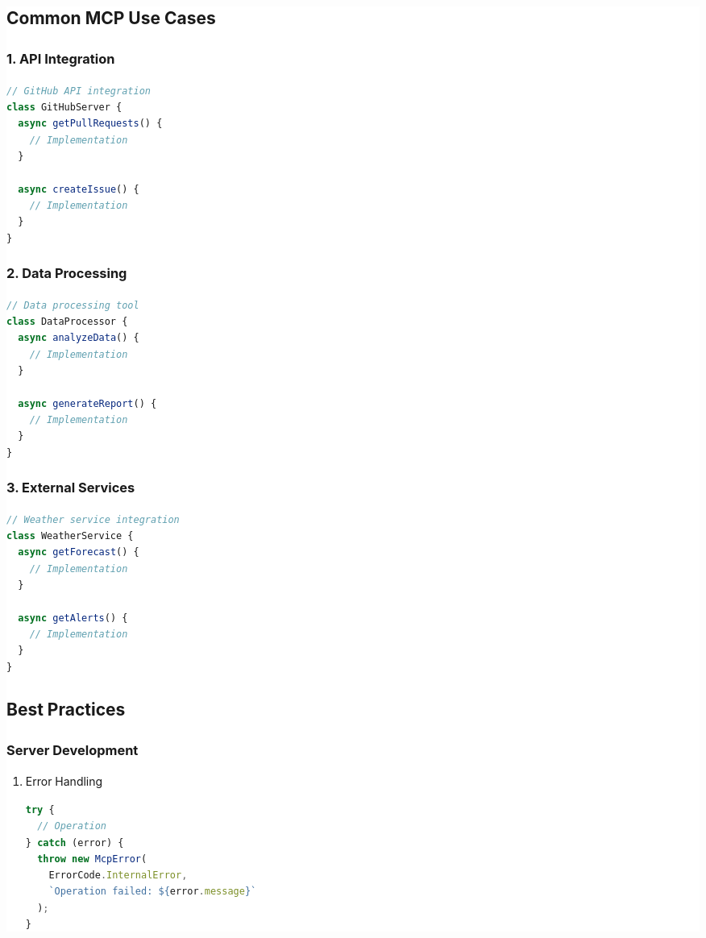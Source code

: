 ## Common MCP Use Cases

### 1. API Integration
```typescript
// GitHub API integration
class GitHubServer {
  async getPullRequests() {
    // Implementation
  }

  async createIssue() {
    // Implementation
  }
}
```

### 2. Data Processing
```typescript
// Data processing tool
class DataProcessor {
  async analyzeData() {
    // Implementation
  }

  async generateReport() {
    // Implementation
  }
}
```

### 3. External Services
```typescript
// Weather service integration
class WeatherService {
  async getForecast() {
    // Implementation
  }

  async getAlerts() {
    // Implementation
  }
}
```

## Best Practices

### Server Development
1. Error Handling
   ```typescript
   try {
     // Operation
   } catch (error) {
     throw new McpError(
       ErrorCode.InternalError,
       `Operation failed: ${error.message}`
     );
   }
   ```
